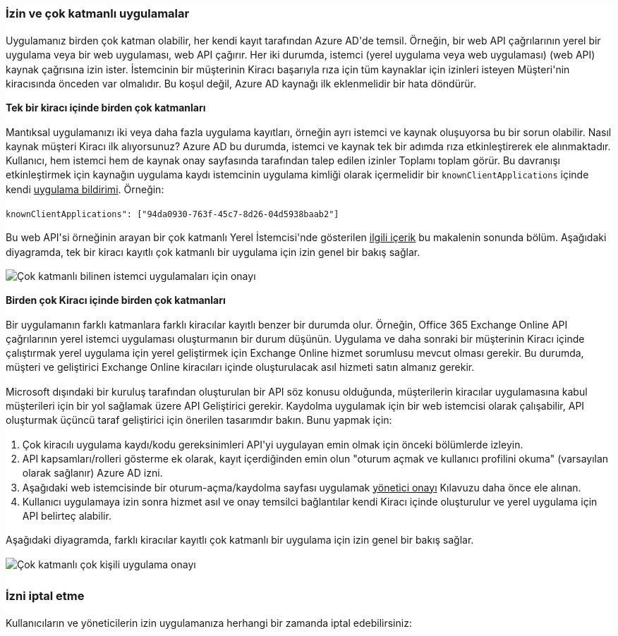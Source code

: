 ### <a name="consent-and-multi-tier-applications"></a>İzin ve çok katmanlı uygulamalar
Uygulamanız birden çok katman olabilir, her kendi kayıt tarafından Azure AD'de temsil. Örneğin, bir web API çağrılarının yerel bir uygulama veya bir web uygulaması, web API çağırır. Her iki durumda, istemci (yerel uygulama veya web uygulaması) (web API) kaynak çağrısına izin ister. İstemcinin bir müşterinin Kiracı başarıyla rıza için tüm kaynaklar için izinleri isteyen Müşteri'nin kiracısında önceden var olmalıdır. Bu koşul değil, Azure AD kaynağı ilk eklenmelidir bir hata döndürür.

**Tek bir kiracı içinde birden çok katmanları**

Mantıksal uygulamanızı iki veya daha fazla uygulama kayıtları, örneğin ayrı istemci ve kaynak oluşuyorsa bu bir sorun olabilir. Nasıl kaynak müşteri Kiracı ilk alıyorsunuz? Azure AD bu durumda, istemci ve kaynak tek bir adımda rıza etkinleştirerek ele alınmaktadır. Kullanıcı, hem istemci hem de kaynak onay sayfasında tarafından talep edilen izinler Toplamı toplam görür. Bu davranışı etkinleştirmek için kaynağın uygulama kaydı istemcinin uygulama kimliği olarak içermelidir bir `knownClientApplications` içinde kendi [uygulama bildirimi][AAD-App-Manifest]. Örneğin:

    knownClientApplications": ["94da0930-763f-45c7-8d26-04d5938baab2"]

Bu web API'si örneğinin arayan bir çok katmanlı Yerel İstemcisi'nde gösterilen [ilgili içerik](#related-content) bu makalenin sonunda bölüm. Aşağıdaki diyagramda, tek bir kiracı kayıtlı çok katmanlı bir uygulama için izin genel bir bakış sağlar.

![Çok katmanlı bilinen istemci uygulamaları için onayı][Consent-Multi-Tier-Known-Client] 

**Birden çok Kiracı içinde birden çok katmanları**

Bir uygulamanın farklı katmanlara farklı kiracılar kayıtlı benzer bir durumda olur. Örneğin, Office 365 Exchange Online API çağrılarının yerel istemci uygulaması oluşturmanın bir durum düşünün. Uygulama ve daha sonraki bir müşterinin Kiracı içinde çalıştırmak yerel uygulama için yerel geliştirmek için Exchange Online hizmet sorumlusu mevcut olması gerekir. Bu durumda, müşteri ve geliştirici Exchange Online kiracıları içinde oluşturulacak asıl hizmeti satın almanız gerekir.  

Microsoft dışındaki bir kuruluş tarafından oluşturulan bir API söz konusu olduğunda, müşterilerin kiracılar uygulamasına kabul müşterileri için bir yol sağlamak üzere API Geliştirici gerekir. Kaydolma uygulamak için bir web istemcisi olarak çalışabilir, API oluşturmak üçüncü taraf geliştirici için önerilen tasarımdır bakın. Bunu yapmak için:

1. Çok kiracılı uygulama kaydı/kodu gereksinimleri API'yi uygulayan emin olmak için önceki bölümlerde izleyin.
2. API kapsamları/rolleri gösterme ek olarak, kayıt içerdiğinden emin olun "oturum açmak ve kullanıcı profilini okuma" (varsayılan olarak sağlanır) Azure AD izni.
3. Aşağıdaki web istemcisinde bir oturum-açma/kaydolma sayfası uygulamak [yönetici onayı](#admin-consent) Kılavuzu daha önce ele alınan.
4. Kullanıcı uygulamaya izin sonra hizmet asıl ve onay temsilci bağlantılar kendi Kiracı içinde oluşturulur ve yerel uygulama için API belirteç alabilir.

Aşağıdaki diyagramda, farklı kiracılar kayıtlı çok katmanlı bir uygulama için izin genel bir bakış sağlar.

![Çok katmanlı çok kişili uygulama onayı][Consent-Multi-Tier-Multi-Party] 

### <a name="revoking-consent"></a>İzni iptal etme
Kullanıcıların ve yöneticilerin izin uygulamanıza herhangi bir zamanda iptal edebilirsiniz:


[AAD-Access-Panel]:  https://myapps.microsoft.com
[AAD-App-Branding]: ./active-directory-branding-guidelines.md
[AAD-App-Manifest]: ./active-directory-application-manifest.md
[AAD-App-SP-Objects]: ./active-directory-application-objects.md
[AAD-Auth-Scenarios]: ./active-directory-authentication-scenarios.md
[AAD-Consent-Overview]: ./active-directory-integrating-applications.md#overview-of-the-consent-framework
[AAD-Dev-Guide]: ./active-directory-developers-guide.md
[AAD-Graph-Overview]: https://azure.microsoft.com/documentation/articles/active-directory-graph-api/
[AAD-Graph-Perm-Scopes]: https://msdn.microsoft.com/library/azure/ad/graph/howto/azure-ad-graph-api-permission-scopes
[AAD-Integrating-Apps]: ./active-directory-integrating-applications.md
[AAD-Samples-MT]: https://azure.microsoft.com/documentation/samples/?service=active-directory&term=multitenant
[AAD-Why-To-Integrate]: ./active-directory-how-to-integrate.md
[AZURE-portal]: https://portal.azure.com
[MSFT-Graph-overview]: https://graph.microsoft.io/en-us/docs/overview/overview
[MSFT-Graph-permision-scopes]: https://developer.microsoft.com/en-us/graph/docs/concepts/permissions_reference
[AAD-Sign-In]: ./media/active-directory-devhowto-multi-tenant-overview/sign-in-with-microsoft-light.png
[Consent-Single-Tier]: ./media/active-directory-devhowto-multi-tenant-overview/consent-flow-single-tier.png
[Consent-Multi-Tier-Known-Client]: ./media/active-directory-devhowto-multi-tenant-overview/consent-flow-multi-tier-known-clients.png
[Consent-Multi-Tier-Multi-Party]: ./media/active-directory-devhowto-multi-tenant-overview/consent-flow-multi-tier-multi-party.png
[AAD-App-Manifest]: ./active-directory-application-manifest.md
[AAD-App-SP-Objects]: ./active-directory-application-objects.md
[AAD-Auth-Scenarios]: ./active-directory-authentication-scenarios.md
[AAD-Integrating-Apps]: ./active-directory-integrating-applications.md
[AAD-Dev-Guide]: ./active-directory-developers-guide.md
[AAD-Graph-Perm-Scopes]: https://msdn.microsoft.com/library/azure/ad/graph/howto/azure-ad-graph-api-permission-scopes
[AAD-Graph-App-Entity]: https://msdn.microsoft.com/Library/Azure/Ad/Graph/api/entity-and-complex-type-reference#application-entity
[AAD-Graph-Sp-Entity]: https://msdn.microsoft.com/Library/Azure/Ad/Graph/api/entity-and-complex-type-reference#serviceprincipal-entity
[AAD-Graph-User-Entity]: https://msdn.microsoft.com/Library/Azure/Ad/Graph/api/entity-and-complex-type-reference#user-entity
[AAD-How-To-Integrate]: ./active-directory-how-to-integrate.md
[AAD-Security-Token-Claims]: ./active-directory-authentication-scenarios/#claims-in-azure-ad-security-tokens
[AAD-Tokens-Claims]: ./active-directory-token-and-claims.md
[AAD-V2-Dev-Guide]: ../active-directory-appmodel-v2-overview.md
[AZURE-portal]: https://portal.azure.com
[Duyshant-Role-Blog]: http://www.dushyantgill.com/blog/2014/12/10/roles-based-access-control-in-cloud-applications-using-azure-ad/
[JWT]: https://tools.ietf.org/html/draft-ietf-oauth-json-web-token-32
[O365-Perm-Ref]: https://msdn.microsoft.com/office/office365/howto/application-manifest
[OAuth2-Access-Token-Scopes]: https://tools.ietf.org/html/rfc6749#section-3.3
[OAuth2-AuthZ-Code-Grant-Flow]: https://msdn.microsoft.com/library/azure/dn645542.aspx
[OAuth2-AuthZ-Grant-Types]: https://tools.ietf.org/html/rfc6749#section-1.3 
[OAuth2-Client-Types]: https://tools.ietf.org/html/rfc6749#section-2.1
[OAuth2-Role-Def]: https://tools.ietf.org/html/rfc6749#page-6
[OpenIDConnect]: http://openid.net/specs/openid-connect-core-1_0.html
[OpenIDConnect-ID-Token]: http://openid.net/specs/openid-connect-core-1_0.html#IDToken